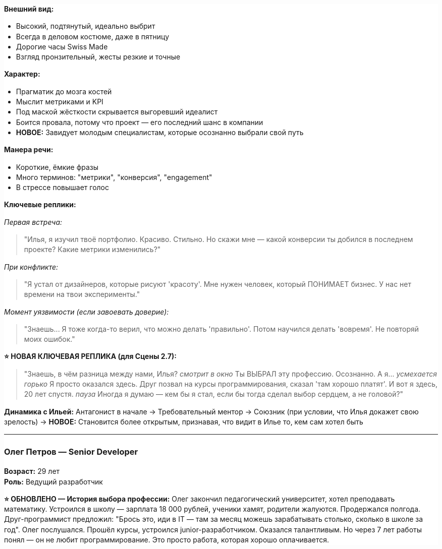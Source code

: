 **Внешний вид:**
- Высокий, подтянутый, идеально выбрит
- Всегда в деловом костюме, даже в пятницу
- Дорогие часы Swiss Made
- Взгляд пронзительный, жесты резкие и точные

**Характер:**
- Прагматик до мозга костей
- Мыслит метриками и KPI
- Под маской жёсткости скрывается выгоревший идеалист
- Боится провала, потому что проект — его последний шанс в компании
- **НОВОЕ:** Завидует молодым специалистам, которые осознанно выбрали свой путь

**Манера речи:**
- Короткие, ёмкие фразы
- Много терминов: "метрики", "конверсия", "engagement"
- В стрессе повышает голос

**Ключевые реплики:**

*Первая встреча:*
> "Илья, я изучил твоё портфолио. Красиво. Стильно. Но скажи мне — какой конверсии ты добился в последнем проекте? Какие метрики изменились?"

*При конфликте:*
> "Я устал от дизайнеров, которые рисуют 'красоту'. Мне нужен человек, который ПОНИМАЕТ бизнес. У нас нет времени на твои эксперименты."

*Момент уязвимости (если завоевать доверие):*
> "Знаешь... Я тоже когда-то верил, что можно делать 'правильно'. Потом научился делать 'вовремя'. Не повторяй моих ошибок."

**⭐ НОВАЯ КЛЮЧЕВАЯ РЕПЛИКА (для Сцены 2.7):**
> "Знаешь, в чём разница между нами, Илья? *смотрит в окно* Ты ВЫБРАЛ эту профессию. Осознанно. А я... *усмехается горько* Я просто оказался здесь. Друг позвал на курсы программирования, сказал 'там хорошо платят'. И вот я здесь, 20 лет спустя. *пауза* Иногда я думаю — кем бы я стал, если бы тогда сделал выбор сердцем, а не головой?"

**Динамика с Ильей:**
Антагонист в начале → Требовательный ментор → Союзник (при условии, что Илья докажет свою зрелость) → **НОВОЕ:** Становится более открытым, признавая, что видит в Илье то, кем сам хотел быть

---

### Олег Петров — Senior Developer

**Возраст:** 29 лет  
**Роль:** Ведущий разработчик

**⭐ ОБНОВЛЕНО — История выбора профессии:**
Олег закончил педагогический университет, хотел преподавать математику. Устроился в школу — зарплата 18 000 рублей, ученики хамят, родители жалуются. Продержался полгода. Друг-программист предложил: "Брось это, иди в IT — там за месяц можешь зарабатывать столько, сколько в школе за год". Олег послушался. Прошёл курсы, устроился junior-разработчиком. Оказался талантливым. Но через 7 лет работы понял — он не любит программирование. Это просто работа, которая хорошо оплачивается.
